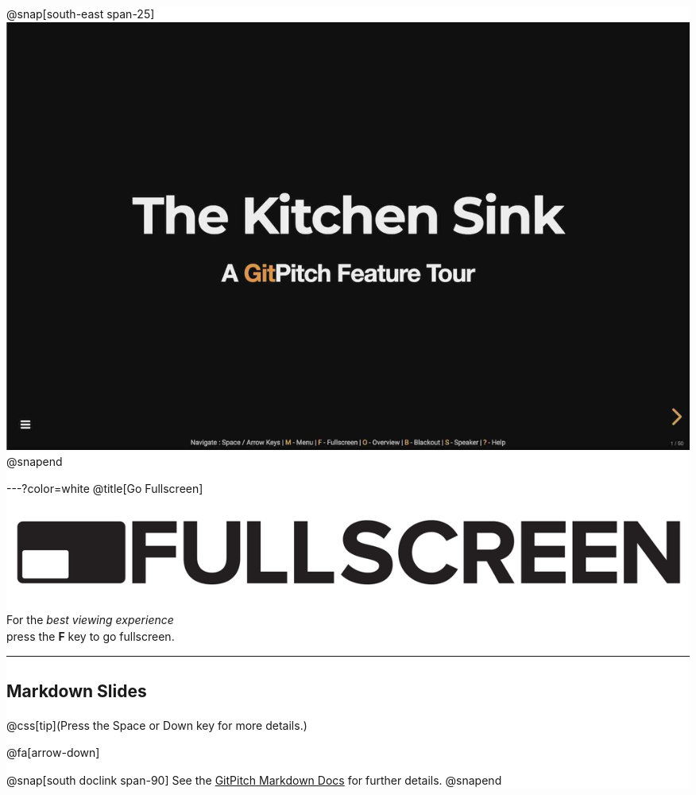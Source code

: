 @snap[south-east span-25]
![](assets/img/theme-6.jpg)
@snapend

---?color=white
@title[Go Fullscreen]

![](assets/img/fullscreen.png)
<br><br>
For the *best viewing experience*<br>press the **F** key to go fullscreen.

---

## Markdown Slides
@css[tip](Press the Space or Down key for more details.)

@fa[arrow-down]

@snap[south doclink span-90]
See the [GitPitch Markdown Docs](https://gitpitch.com/docs/markdown-features) for further details.
@snapend
